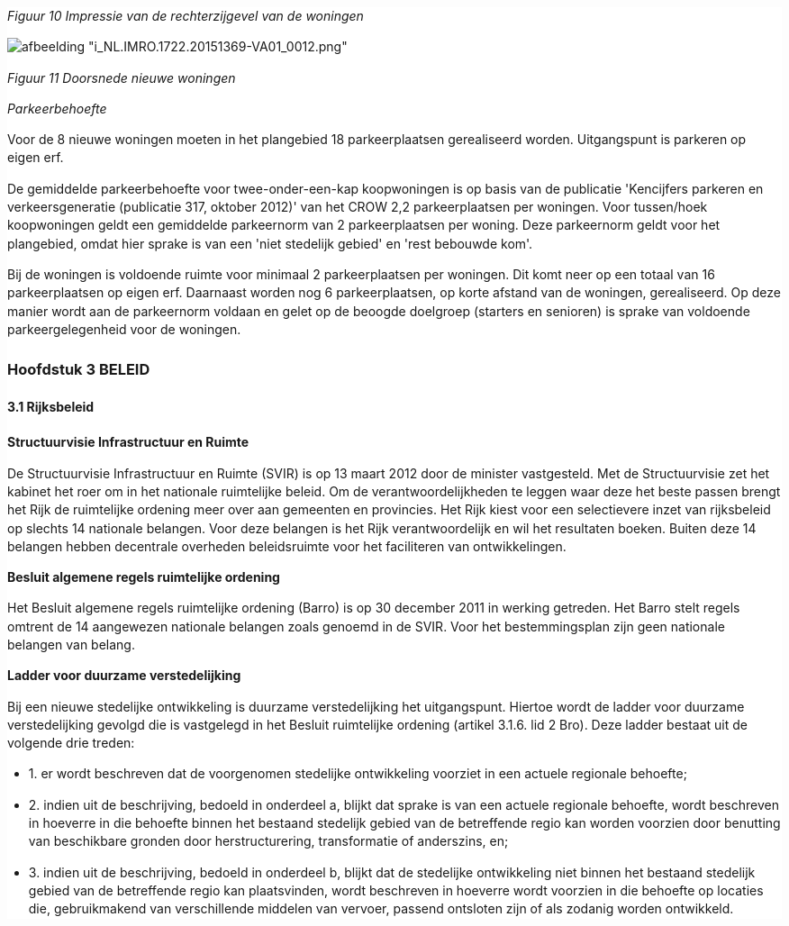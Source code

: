 *Figuur 10 Impressie van de rechterzijgevel van de woningen*

![afbeelding "i_NL.IMRO.1722.20151369-VA01_0012.png"](i_NL.IMRO.1722.20151369-VA01_0012.png)

*Figuur 11 Doorsnede nieuwe woningen*

*Parkeerbehoefte*

Voor de 8 nieuwe woningen moeten in het plangebied 18 parkeerplaatsen gerealiseerd worden. Uitgangspunt is parkeren op eigen erf.

De gemiddelde parkeerbehoefte voor twee\-onder\-een\-kap koopwoningen is op basis van de publicatie 'Kencijfers parkeren en verkeersgeneratie (publicatie 317, oktober 2012\)' van het CROW 2,2 parkeerplaatsen per woningen. Voor tussen/hoek koopwoningen geldt een gemiddelde parkeernorm van 2 parkeerplaatsen per woning. Deze parkeernorm geldt voor het plangebied, omdat hier sprake is van een 'niet stedelijk gebied' en 'rest bebouwde kom'.

Bij de woningen is voldoende ruimte voor minimaal 2 parkeerplaatsen per woningen. Dit komt neer op een totaal van 16 parkeerplaatsen op eigen erf. Daarnaast worden nog 6 parkeerplaatsen, op korte afstand van de woningen, gerealiseerd. Op deze manier wordt aan de parkeernorm voldaan en gelet op de beoogde doelgroep (starters en senioren) is sprake van voldoende parkeergelegenheid voor de woningen.

### Hoofdstuk 3 BELEID

#### 3\.1 Rijksbeleid

**Structuurvisie Infrastructuur en Ruimte**

De Structuurvisie Infrastructuur en Ruimte (SVIR) is op 13 maart 2012 door de minister vastgesteld. Met de Structuurvisie zet het kabinet het roer om in het nationale ruimtelijke beleid. Om de verantwoordelijkheden te leggen waar deze het beste passen brengt het Rijk de ruimtelijke ordening meer over aan gemeenten en provincies. Het Rijk kiest voor een selectievere inzet van rijksbeleid op slechts 14 nationale belangen. Voor deze belangen is het Rijk verantwoordelijk en wil het resultaten boeken. Buiten deze 14 belangen hebben decentrale overheden beleidsruimte voor het faciliteren van ontwikkelingen.

**Besluit algemene regels ruimtelijke ordening**

Het Besluit algemene regels ruimtelijke ordening (Barro) is op 30 december 2011 in werking getreden. Het Barro stelt regels omtrent de 14 aangewezen nationale belangen zoals genoemd in de SVIR. Voor het bestemmingsplan zijn geen nationale belangen van belang.

**Ladder voor duurzame verstedelijking**

Bij een nieuwe stedelijke ontwikkeling is duurzame verstedelijking het uitgangspunt. Hiertoe wordt de ladder voor duurzame verstedelijking gevolgd die is vastgelegd in het Besluit ruimtelijke ordening (artikel 3\.1\.6\. lid 2 Bro). Deze ladder bestaat uit de volgende drie treden:

* 1\. er wordt beschreven dat de voorgenomen stedelijke ontwikkeling voorziet in een actuele regionale behoefte;

* 2\. indien uit de beschrijving, bedoeld in onderdeel a, blijkt dat sprake is van een actuele regionale behoefte, wordt beschreven in hoeverre in die behoefte binnen het bestaand stedelijk gebied van de betreffende regio kan worden voorzien door benutting van beschikbare gronden door herstructurering, transformatie of anderszins, en;

* 3\. indien uit de beschrijving, bedoeld in onderdeel b, blijkt dat de stedelijke ontwikkeling niet binnen het bestaand stedelijk gebied van de betreffende regio kan plaatsvinden, wordt beschreven in hoeverre wordt voorzien in die behoefte op locaties die, gebruikmakend van verschillende middelen van vervoer, passend ontsloten zijn of als zodanig worden ontwikkeld.
